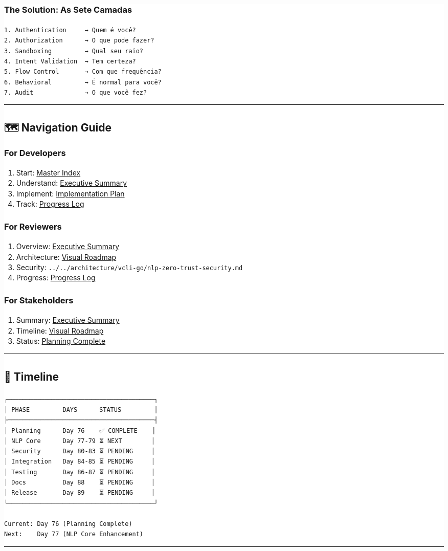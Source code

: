 ### The Solution: As Sete Camadas
```
1. Authentication     → Quem é você?
2. Authorization      → O que pode fazer?
3. Sandboxing         → Qual seu raio?
4. Intent Validation  → Tem certeza?
5. Flow Control       → Com que frequência?
6. Behavioral         → É normal para você?
7. Audit              → O que você fez?
```

---

## 🗺️ Navigation Guide

### For Developers
1. Start: [Master Index](nlp-master-index.md)
2. Understand: [Executive Summary](nlp-executive-summary.md)
3. Implement: [Implementation Plan](nlp-security-first-implementation.md)
4. Track: [Progress Log](nlp-progress-log.md)

### For Reviewers
1. Overview: [Executive Summary](nlp-executive-summary.md)
2. Architecture: [Visual Roadmap](nlp-security-roadmap.md)
3. Security: `../../architecture/vcli-go/nlp-zero-trust-security.md`
4. Progress: [Progress Log](nlp-progress-log.md)

### For Stakeholders
1. Summary: [Executive Summary](nlp-executive-summary.md)
2. Timeline: [Visual Roadmap](nlp-security-roadmap.md)
3. Status: [Planning Complete](nlp-planning-complete.md)

---

## 📅 Timeline

```
┌────────────────────────────────────────┐
│ PHASE         DAYS      STATUS         │
├────────────────────────────────────────┤
│ Planning      Day 76    ✅ COMPLETE    │
│ NLP Core      Day 77-79 ⏳ NEXT        │
│ Security      Day 80-83 ⏳ PENDING     │
│ Integration   Day 84-85 ⏳ PENDING     │
│ Testing       Day 86-87 ⏳ PENDING     │
│ Docs          Day 88    ⏳ PENDING     │
│ Release       Day 89    ⏳ PENDING     │
└────────────────────────────────────────┘

Current: Day 76 (Planning Complete)
Next:    Day 77 (NLP Core Enhancement)
```

---